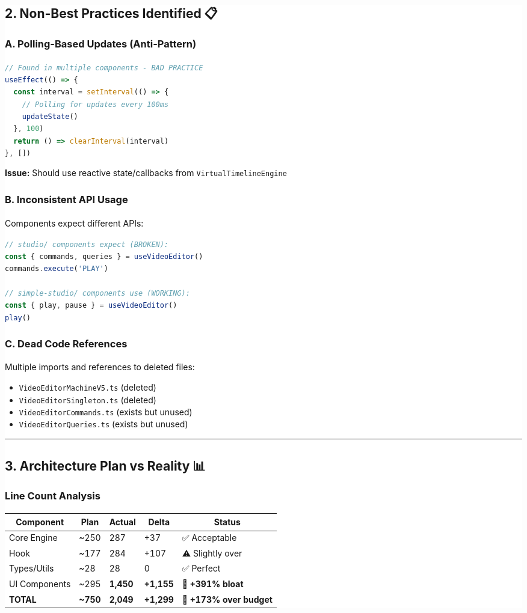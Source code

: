 ## 2. Non-Best Practices Identified 📋

### A. Polling-Based Updates (Anti-Pattern)
```typescript
// Found in multiple components - BAD PRACTICE
useEffect(() => {
  const interval = setInterval(() => {
    // Polling for updates every 100ms
    updateState()
  }, 100)
  return () => clearInterval(interval)
}, [])
```
**Issue:** Should use reactive state/callbacks from `VirtualTimelineEngine`

### B. Inconsistent API Usage
Components expect different APIs:
```typescript
// studio/ components expect (BROKEN):
const { commands, queries } = useVideoEditor()
commands.execute('PLAY')

// simple-studio/ components use (WORKING):
const { play, pause } = useVideoEditor()
play()
```

### C. Dead Code References
Multiple imports and references to deleted files:
- `VideoEditorMachineV5.ts` (deleted)
- `VideoEditorSingleton.ts` (deleted)  
- `VideoEditorCommands.ts` (exists but unused)
- `VideoEditorQueries.ts` (exists but unused)

---

## 3. Architecture Plan vs Reality 📊

### Line Count Analysis
| Component | Plan | Actual | Delta | Status |
|-----------|------|--------|-------|--------|
| Core Engine | ~250 | 287 | +37 | ✅ Acceptable |
| Hook | ~177 | 284 | +107 | ⚠️ Slightly over |
| Types/Utils | ~28 | 28 | 0 | ✅ Perfect |
| UI Components | ~295 | **1,450** | **+1,155** | 🔴 **+391% bloat** |
| **TOTAL** | **~750** | **2,049** | **+1,299** | 🔴 **+173% over budget** |
